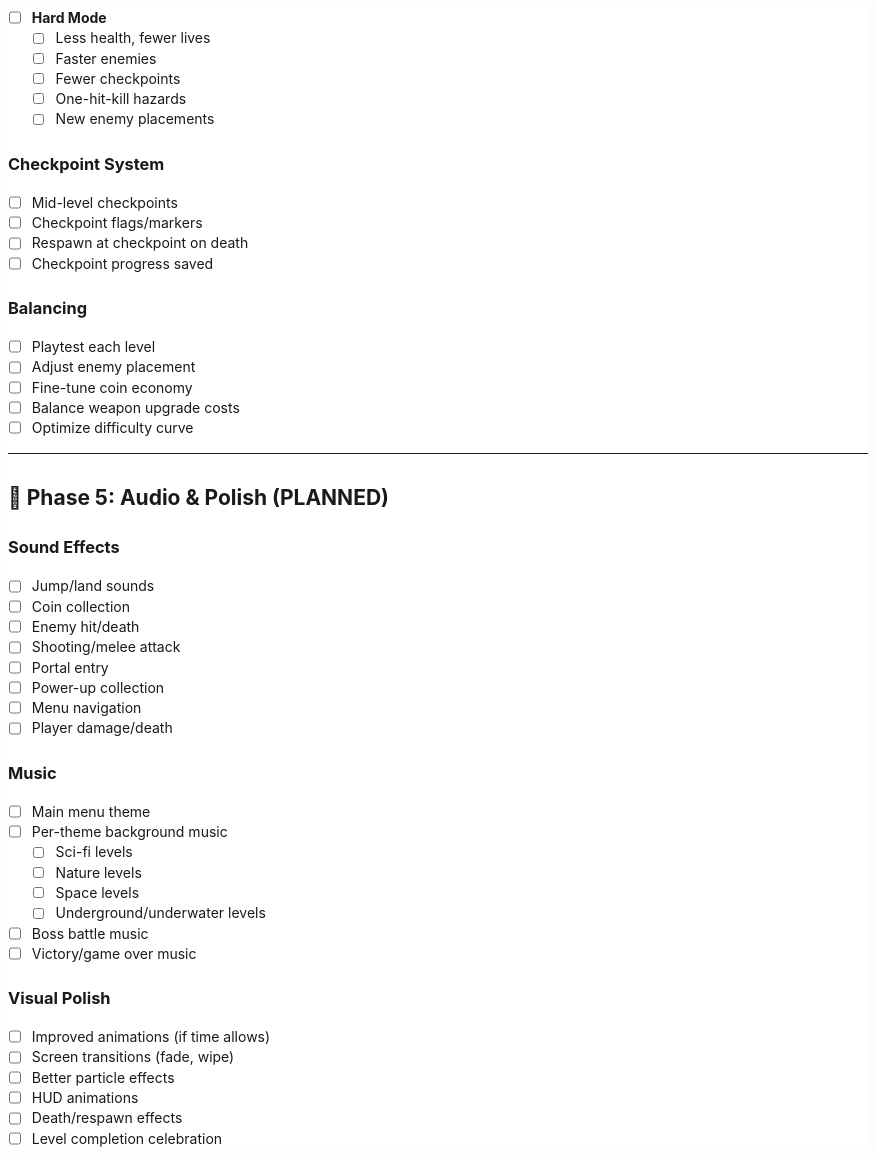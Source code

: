 - [ ] **Hard Mode**
  - [ ] Less health, fewer lives
  - [ ] Faster enemies
  - [ ] Fewer checkpoints
  - [ ] One-hit-kill hazards
  - [ ] New enemy placements

### Checkpoint System
- [ ] Mid-level checkpoints
- [ ] Checkpoint flags/markers
- [ ] Respawn at checkpoint on death
- [ ] Checkpoint progress saved

### Balancing
- [ ] Playtest each level
- [ ] Adjust enemy placement
- [ ] Fine-tune coin economy
- [ ] Balance weapon upgrade costs
- [ ] Optimize difficulty curve

---

## 🎵 Phase 5: Audio & Polish (PLANNED)

### Sound Effects
- [ ] Jump/land sounds
- [ ] Coin collection
- [ ] Enemy hit/death
- [ ] Shooting/melee attack
- [ ] Portal entry
- [ ] Power-up collection
- [ ] Menu navigation
- [ ] Player damage/death

### Music
- [ ] Main menu theme
- [ ] Per-theme background music
  - [ ] Sci-fi levels
  - [ ] Nature levels
  - [ ] Space levels
  - [ ] Underground/underwater levels
- [ ] Boss battle music
- [ ] Victory/game over music

### Visual Polish
- [ ] Improved animations (if time allows)
- [ ] Screen transitions (fade, wipe)
- [ ] Better particle effects
- [ ] HUD animations
- [ ] Death/respawn effects
- [ ] Level completion celebration
